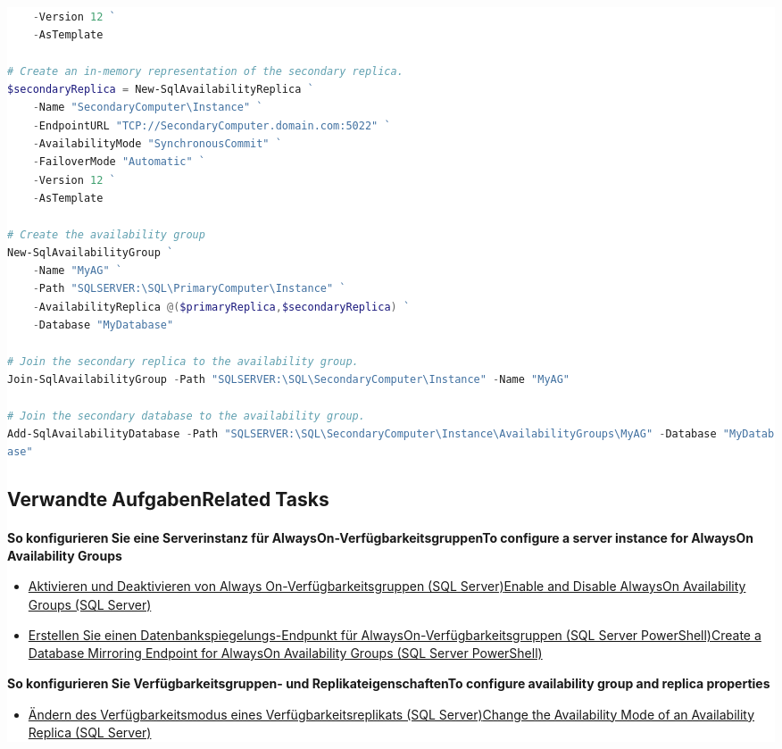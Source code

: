 ```powershell
    -Version 12 `  
    -AsTemplate  
  
# Create an in-memory representation of the secondary replica.  
$secondaryReplica = New-SqlAvailabilityReplica `  
    -Name "SecondaryComputer\Instance" `  
    -EndpointURL "TCP://SecondaryComputer.domain.com:5022" `  
    -AvailabilityMode "SynchronousCommit" `  
    -FailoverMode "Automatic" `  
    -Version 12 `  
    -AsTemplate  
  
# Create the availability group  
New-SqlAvailabilityGroup `  
    -Name "MyAG" `  
    -Path "SQLSERVER:\SQL\PrimaryComputer\Instance" `  
    -AvailabilityReplica @($primaryReplica,$secondaryReplica) `  
    -Database "MyDatabase"  
  
# Join the secondary replica to the availability group.  
Join-SqlAvailabilityGroup -Path "SQLSERVER:\SQL\SecondaryComputer\Instance" -Name "MyAG"  
  
# Join the secondary database to the availability group.  
Add-SqlAvailabilityDatabase -Path "SQLSERVER:\SQL\SecondaryComputer\Instance\AvailabilityGroups\MyAG" -Database "MyDatabase"  
```  
  
##  <a name="related-tasks"></a><a name="RelatedTasks"></a> <span data-ttu-id="f1123-168">Verwandte Aufgaben</span><span class="sxs-lookup"><span data-stu-id="f1123-168">Related Tasks</span></span>  
 <span data-ttu-id="f1123-169">**So konfigurieren Sie eine Serverinstanz für AlwaysOn-Verfügbarkeitsgruppen**</span><span class="sxs-lookup"><span data-stu-id="f1123-169">**To configure a server instance for AlwaysOn Availability Groups**</span></span>  
  
-   [<span data-ttu-id="f1123-170">Aktivieren und Deaktivieren von Always On-Verfügbarkeitsgruppen &#40;SQL Server&#41;</span><span class="sxs-lookup"><span data-stu-id="f1123-170">Enable and Disable AlwaysOn Availability Groups &#40;SQL Server&#41;</span></span>](enable-and-disable-always-on-availability-groups-sql-server.md)  
  
-   [<span data-ttu-id="f1123-171">Erstellen Sie einen Datenbankspiegelungs-Endpunkt für AlwaysOn-Verfügbarkeitsgruppen &#40;SQL Server PowerShell&#41;</span><span class="sxs-lookup"><span data-stu-id="f1123-171">Create a Database Mirroring Endpoint for AlwaysOn Availability Groups &#40;SQL Server PowerShell&#41;</span></span>](database-mirroring-always-on-availability-groups-powershell.md)  
  
 <span data-ttu-id="f1123-172">**So konfigurieren Sie Verfügbarkeitsgruppen- und Replikateigenschaften**</span><span class="sxs-lookup"><span data-stu-id="f1123-172">**To configure availability group and replica properties**</span></span>  
  
-   [<span data-ttu-id="f1123-173">Ändern des Verfügbarkeitsmodus eines Verfügbarkeitsreplikats &#40;SQL Server&#41;</span><span class="sxs-lookup"><span data-stu-id="f1123-173">Change the Availability Mode of an Availability Replica &#40;SQL Server&#41;</span></span>](change-the-availability-mode-of-an-availability-replica-sql-server.md)  
  